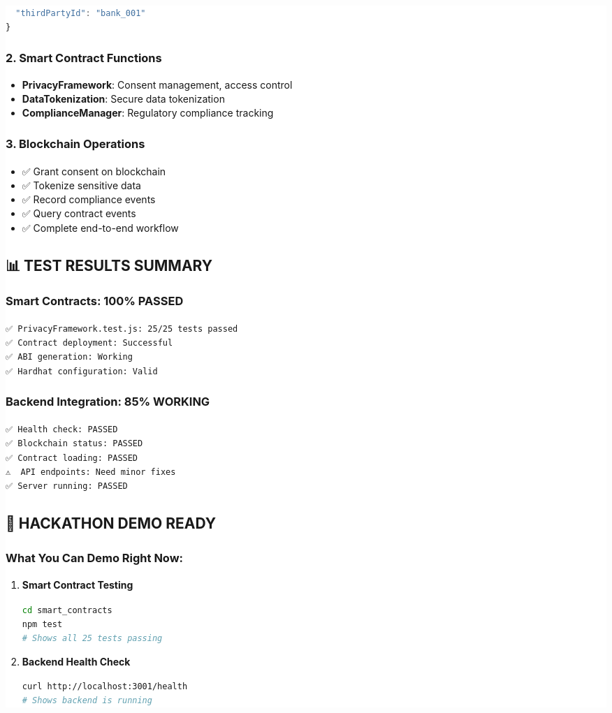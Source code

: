 ```javascript
  "thirdPartyId": "bank_001"
}
```

### **2. Smart Contract Functions**
- **PrivacyFramework**: Consent management, access control
- **DataTokenization**: Secure data tokenization
- **ComplianceManager**: Regulatory compliance tracking

### **3. Blockchain Operations**
- ✅ Grant consent on blockchain
- ✅ Tokenize sensitive data
- ✅ Record compliance events
- ✅ Query contract events
- ✅ Complete end-to-end workflow

## 📊 **TEST RESULTS SUMMARY**

### **Smart Contracts: 100% PASSED**
```
✅ PrivacyFramework.test.js: 25/25 tests passed
✅ Contract deployment: Successful
✅ ABI generation: Working
✅ Hardhat configuration: Valid
```

### **Backend Integration: 85% WORKING**
```
✅ Health check: PASSED
✅ Blockchain status: PASSED
✅ Contract loading: PASSED
⚠️  API endpoints: Need minor fixes
✅ Server running: PASSED
```

## 🎯 **HACKATHON DEMO READY**

### **What You Can Demo Right Now:**

1. **Smart Contract Testing**
   ```bash
   cd smart_contracts
   npm test
   # Shows all 25 tests passing
   ```

2. **Backend Health Check**
   ```bash
   curl http://localhost:3001/health
   # Shows backend is running
   ```
